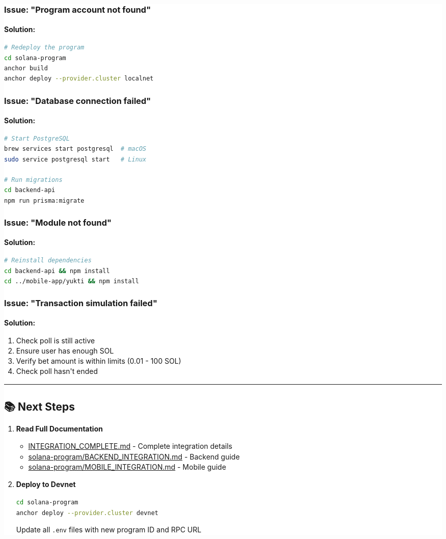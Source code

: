 ### Issue: "Program account not found"

**Solution:**
```bash
# Redeploy the program
cd solana-program
anchor build
anchor deploy --provider.cluster localnet
```

### Issue: "Database connection failed"

**Solution:**
```bash
# Start PostgreSQL
brew services start postgresql  # macOS
sudo service postgresql start   # Linux

# Run migrations
cd backend-api
npm run prisma:migrate
```

### Issue: "Module not found"

**Solution:**
```bash
# Reinstall dependencies
cd backend-api && npm install
cd ../mobile-app/yukti && npm install
```

### Issue: "Transaction simulation failed"

**Solution:**
1. Check poll is still active
2. Ensure user has enough SOL
3. Verify bet amount is within limits (0.01 - 100 SOL)
4. Check poll hasn't ended

---

## 📚 Next Steps

1. **Read Full Documentation**
   - [INTEGRATION_COMPLETE.md](./INTEGRATION_COMPLETE.md) - Complete integration details
   - [solana-program/BACKEND_INTEGRATION.md](./solana-program/BACKEND_INTEGRATION.md) - Backend guide
   - [solana-program/MOBILE_INTEGRATION.md](./solana-program/MOBILE_INTEGRATION.md) - Mobile guide

2. **Deploy to Devnet**
   ```bash
   cd solana-program
   anchor deploy --provider.cluster devnet
   ```
   Update all `.env` files with new program ID and RPC URL

